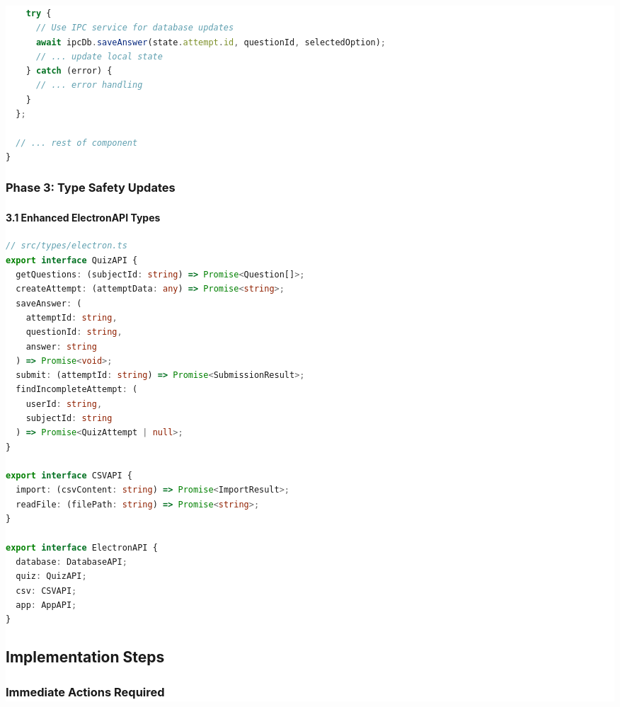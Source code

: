 ```typescript
    try {
      // Use IPC service for database updates
      await ipcDb.saveAnswer(state.attempt.id, questionId, selectedOption);
      // ... update local state
    } catch (error) {
      // ... error handling
    }
  };

  // ... rest of component
}
```

### Phase 3: Type Safety Updates

#### 3.1 Enhanced ElectronAPI Types

```typescript
// src/types/electron.ts
export interface QuizAPI {
  getQuestions: (subjectId: string) => Promise<Question[]>;
  createAttempt: (attemptData: any) => Promise<string>;
  saveAnswer: (
    attemptId: string,
    questionId: string,
    answer: string
  ) => Promise<void>;
  submit: (attemptId: string) => Promise<SubmissionResult>;
  findIncompleteAttempt: (
    userId: string,
    subjectId: string
  ) => Promise<QuizAttempt | null>;
}

export interface CSVAPI {
  import: (csvContent: string) => Promise<ImportResult>;
  readFile: (filePath: string) => Promise<string>;
}

export interface ElectronAPI {
  database: DatabaseAPI;
  quiz: QuizAPI;
  csv: CSVAPI;
  app: AppAPI;
}
```

## Implementation Steps

### Immediate Actions Required
